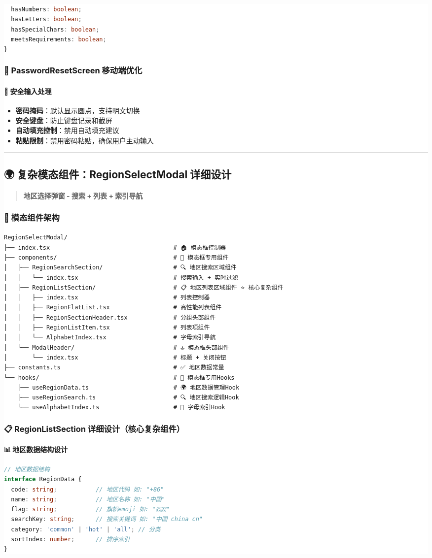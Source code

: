 ```typescript
  hasNumbers: boolean;
  hasLetters: boolean;
  hasSpecialChars: boolean;
  meetsRequirements: boolean;
}
```

### 📱 PasswordResetScreen 移动端优化

#### 🔐 安全输入处理
- **密码掩码**：默认显示圆点，支持明文切换
- **安全键盘**：防止键盘记录和截屏
- **自动填充控制**：禁用自动填充建议
- **粘贴限制**：禁用密码粘贴，确保用户主动输入

---

## 🌍 复杂模态组件：RegionSelectModal 详细设计

> **地区选择弹窗 - 搜索 + 列表 + 索引导航**

### 📱 模态组件架构

```
RegionSelectModal/
├── index.tsx                                   # 🏠 模态框控制器
├── components/                                 # 🧩 模态框专用组件
│   ├── RegionSearchSection/                    # 🔍 地区搜索区域组件
│   │   └── index.tsx                           # 搜索输入 + 实时过滤
│   ├── RegionListSection/                      # 📋 地区列表区域组件 ⭐ 核心复杂组件
│   │   ├── index.tsx                           # 列表控制器
│   │   ├── RegionFlatList.tsx                  # 高性能列表组件
│   │   ├── RegionSectionHeader.tsx             # 分组头部组件
│   │   ├── RegionListItem.tsx                  # 列表项组件
│   │   └── AlphabetIndex.tsx                   # 字母索引导航
│   └── ModalHeader/                            # 🔝 模态框头部组件
│       └── index.tsx                           # 标题 + 关闭按钮
├── constants.ts                                # ✅ 地区数据常量
└── hooks/                                      # 🔗 模态框专用Hooks
    ├── useRegionData.ts                        # 🌍 地区数据管理Hook
    ├── useRegionSearch.ts                      # 🔍 地区搜索逻辑Hook
    └── useAlphabetIndex.ts                     # 📝 字母索引Hook
```

### 📋 RegionListSection 详细设计（核心复杂组件）

#### 📊 地区数据结构设计
```typescript
// 地区数据结构
interface RegionData {
  code: string;           // 地区代码 如: "+86"
  name: string;           // 地区名称 如: "中国"
  flag: string;           // 旗帜emoji 如: "🇨🇳"
  searchKey: string;      // 搜索关键词 如: "中国 china cn"
  category: 'common' | 'hot' | 'all'; // 分类
  sortIndex: number;      // 排序索引
}
```
